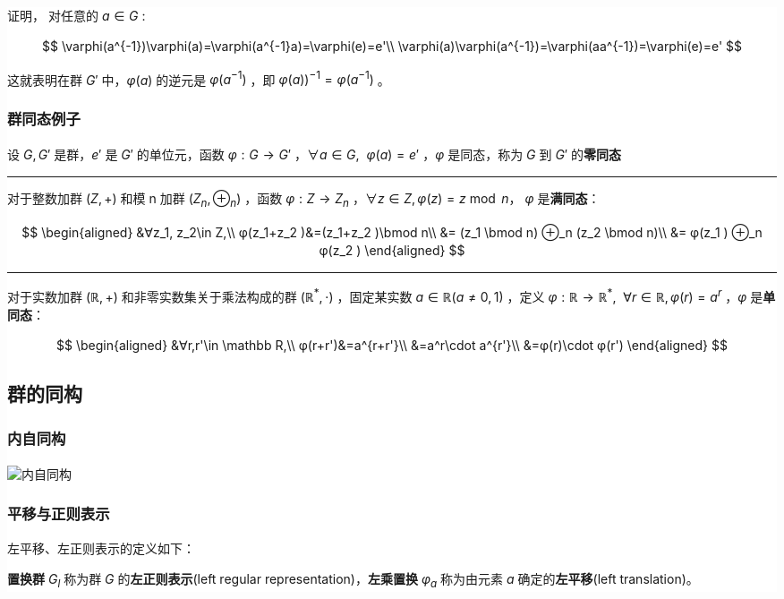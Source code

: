 
证明， 对任意的 $a\in G$ :

$$
\varphi(a^{-1})\varphi(a)=\varphi(a^{-1}a)=\varphi(e)=e'\\
\varphi(a)\varphi(a^{-1})=\varphi(aa^{-1})=\varphi(e)=e'
$$

这就表明在群 $G'$ 中，$\varphi(a)$ 的逆元是 $\varphi(a^{-1})$ ，即 $\varphi(a))^{-1}=\varphi(a^{-1})$ 。

### 群同态例子

设 $G,G'$ 是群，$e'$ 是 $G'$ 的单位元，函数 $φ:G→G'$ ，$∀a\in G,\ \ φ(a)=e'$ ，$\varphi$ 是同态，称为 $G$ 到 $G'$ 的**零同态**

---

对于整数加群 $(Z,+)$ 和模 n 加群 $(Z_n,⊕_n)$ ，函数 $φ:Z→Z_n$ ，$∀z\in Z, φ(z)= z \bmod n$， $\varphi$ 是**满同态**：

$$
\begin{aligned}
&∀z_1, z_2\in Z,\\
φ(z_1+z_2 )&=(z_1+z_2 )\bmod n\\
&= (z_1 \bmod n) ⊕_n (z_2 \bmod n)\\
&= φ(z_1 ) ⊕_n φ(z_2 )
\end{aligned}
$$

---

对于实数加群 $(\mathbb R,+)$ 和非零实数集关于乘法构成的群 $(\mathbb R^*, \cdot )$ ，固定某实数 $a\in \mathbb R(a≠0,1)$ ，定义 $φ:\mathbb R→\mathbb R^*,\ \ ∀r\in \mathbb R, φ(r)= a^r$ ，$\varphi$ 是**单同态**：

$$
\begin{aligned}
&∀r,r'\in \mathbb R,\\
φ(r+r')&=a^{r+r'}\\
&=a^r\cdot a^{r'}\\
&=φ(r)\cdot φ(r')
\end{aligned}
$$

## 群的同构

### 内自同构

![内自同构](../../assets/math/discrete-math/algebra/homomorphism/内自同构.png)

### 平移与正则表示

左平移、左正则表示的定义如下：

**置换群** $G_l$ 称为群 $G$ 的**左正则表示**(left regular representation)，**左乘置换** $φ_a$ 称为由元素 $a$ 确定的**左平移**(left translation)。
